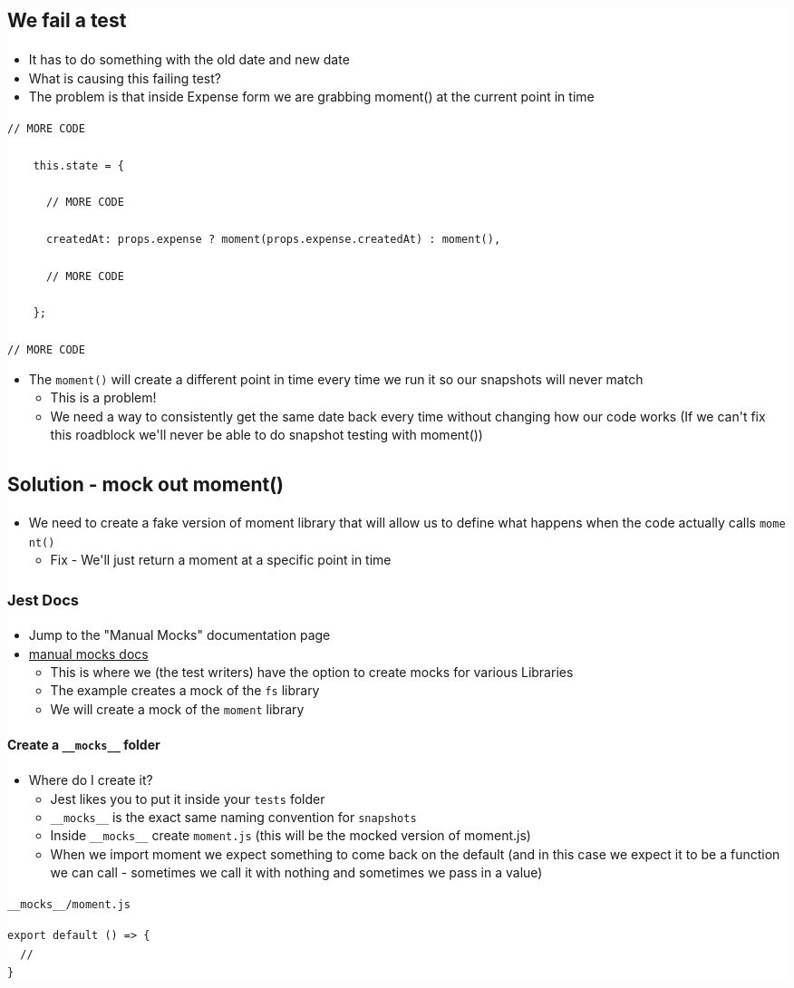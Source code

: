## We fail a test
* It has to do something with the old date and new date
* What is causing this failing test?
* The problem is that inside Expense form we are grabbing moment() at the current point in time

```
// MORE CODE

    this.state = {

      // MORE CODE

      createdAt: props.expense ? moment(props.expense.createdAt) : moment(),

      // MORE CODE

    };

// MORE CODE
```

* The `moment()` will create a different point in time every time we run it so our snapshots will never match
  - This is a problem!
  - We need a way to consistently get the same date back every time without changing how our code works (If we can't fix this roadblock we'll never be able to do snapshot testing with moment())

## Solution - mock out moment()
* We need to create a fake version of moment library that will allow us to define what happens when the code actually calls `moment()`
  - Fix - We'll just return a moment at a specific point in time

### Jest Docs
* Jump to the "Manual Mocks" documentation page
* [manual mocks docs](https://jestjs.io/docs/en/manual-mocks)
  - This is where we (the test writers) have the option to create mocks for various Libraries
  - The example creates a mock of the `fs` library
  - We will create a mock of the `moment` library

#### Create a `__mocks__` folder
* Where do I create it?
  - Jest likes you to put it inside your `tests` folder
  - `__mocks__` is the exact same naming convention for `snapshots`
  - Inside `__mocks__` create `moment.js` (this will be the mocked version of moment.js)
  - When we import moment we expect something to come back on the default (and in this case we expect it to be a function we can call - sometimes we call it with nothing and sometimes we pass in a value)

`__mocks__/moment.js`

```
export default () => {
  //
}

```
